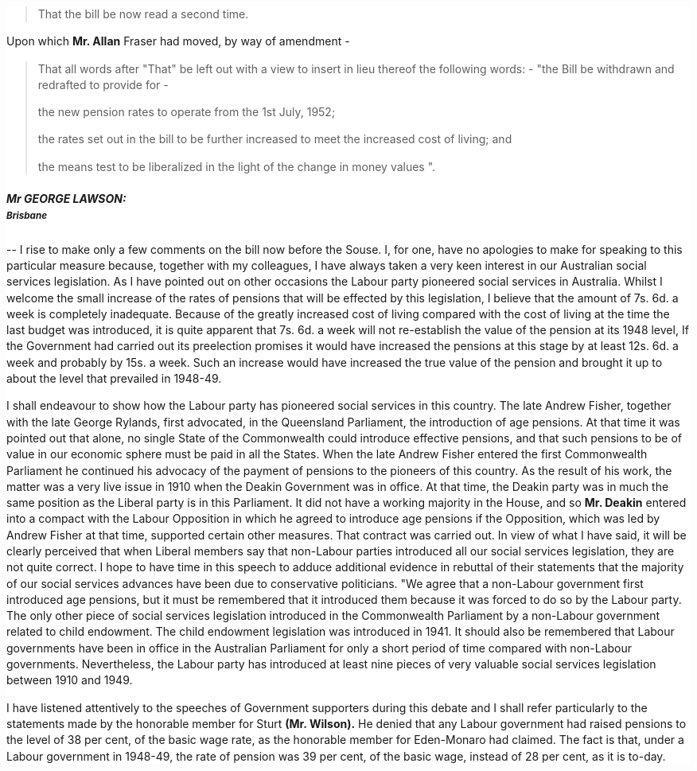   >That the bill be now read a second time. 

Upon which  **Mr. Allan**  Fraser had moved, by way of amendment - 

  >That all words after "That" be left out with a view to insert in lieu thereof the following words: - "the Bill be withdrawn and redrafted to provide for - 
  >
  >the new pension rates to operate from the 1st July, 1952; 
  >
  >the rates set out in the bill to be further increased to meet the increased cost of living; and 
  >
  >the means test to be liberalized in the light of the change in money values ". 

##### Mr GEORGE LAWSON:<br><small class="text-muted">Brisbane</small>

-- I rise to make only a few comments on the bill now before the Souse. I, for one, have no apologies to make for speaking to this particular measure because, together with my colleagues, I have always taken a very keen interest in our Australian social services legislation. As I have pointed out on other occasions the Labour party pioneered social services in Australia. Whilst I welcome the small increase of the rates of pensions that will be effected by this legislation, I believe that the amount of 7s. 6d. a week is completely inadequate. Because of the greatly increased cost of living compared with the cost of living at the time the last budget was introduced, it is quite apparent that 7s. 6d. a week will not re-establish the value of the pension at its 1948 level, If the Government had carried out its preelection promises it would have increased the pensions at this stage by at least 12s. 6d. a week and probably by 15s. a week. Such an increase would have increased the true value of the pension and brought it up to about the level that prevailed in 1948-49. 

I shall endeavour to show how the Labour party has pioneered social services in this country. The late Andrew Fisher, together with the late George Rylands, first advocated, in the Queensland Parliament, the introduction of age pensions. At that time it was pointed out that alone, no single State of the Commonwealth could introduce effective pensions, and that such pensions to be of value in our economic sphere must be paid in all the States. When the late Andrew Fisher entered the first Commonwealth Parliament he continued his advocacy of the payment of pensions to the pioneers of this country. As the result of his work, the matter was a very live issue in 1910 when the Deakin Government was in office. At that time, the Deakin party was in much the same position as the Liberal party is in this Parliament. It did not have a working majority in the House, and so  **Mr. Deakin**  entered into a compact with the Labour Opposition in which he agreed to introduce age pensions if the Opposition, which was led by Andrew Fisher at that time, supported certain other measures. That contract was carried out. In view of what I have said, it will be clearly perceived that when Liberal members say that non-Labour parties introduced all our social services legislation, they are not quite correct. I hope to have time in this speech to adduce additional evidence in rebuttal of their statements that the majority of our social services advances have been due to conservative politicians. "We agree that a non-Labour government first introduced age pensions, but it must be remembered that it introduced them because it was forced to do so by the Labour party. The only other piece of social services legislation introduced in the Commonwealth Parliament by a non-Labour government related to child endowment. The child endowment legislation was introduced in 1941. It should also be remembered that Labour governments have been in office in the Australian Parliament for only a short period of time compared with non-Labour governments. Nevertheless, the Labour party has introduced at least nine pieces of very valuable social services legislation between 1910 and 1949. 

I have listened attentively to the speeches of Government supporters during this debate and I shall refer particularly to the statements made by the honorable member for Sturt  **(Mr. Wilson).**  He denied that any Labour government had raised pensions to the level of 38 per cent, of the basic wage rate, as the honorable member for Eden-Monaro had claimed. The fact is that, under a Labour government in 1948-49, the rate of pension was 39 per cent, of the basic wage, instead of 28 per cent, as it is to-day. 
